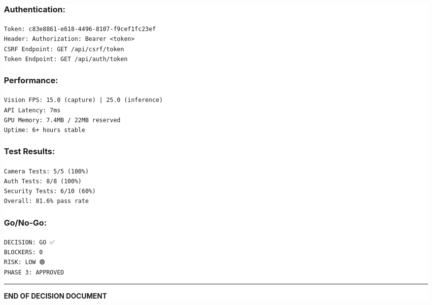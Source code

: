 ### Authentication:
```
Token: c83e8861-e618-4496-8107-f9cef1fc23ef
Header: Authorization: Bearer <token>
CSRF Endpoint: GET /api/csrf/token
Token Endpoint: GET /api/auth/token
```

### Performance:
```
Vision FPS: 15.0 (capture) | 25.0 (inference)
API Latency: 7ms
GPU Memory: 7.4MB / 22MB reserved
Uptime: 6+ hours stable
```

### Test Results:
```
Camera Tests: 5/5 (100%)
Auth Tests: 8/8 (100%)
Security Tests: 6/10 (60%)
Overall: 81.6% pass rate
```

### Go/No-Go:
```
DECISION: GO ✅
BLOCKERS: 0
RISK: LOW 🟢
PHASE 3: APPROVED
```

---

**END OF DECISION DOCUMENT**
